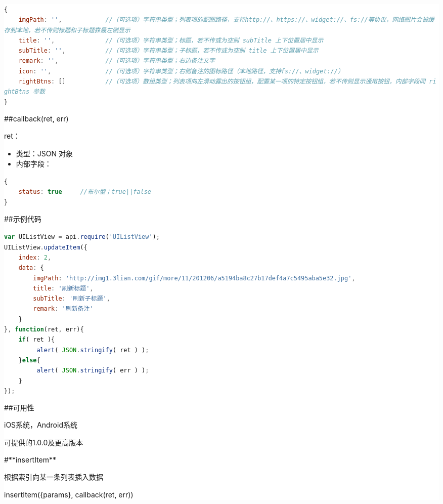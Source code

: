 ```js
{
	imgPath: '',            //（可选项）字符串类型；列表项的配图路径，支持http://、https://、widget://、fs://等协议，网络图片会被缓存到本地，若不传则标题和子标题靠最左侧显示
    title: '',              //（可选项）字符串类型；标题，若不传或为空则 subTitle 上下位置居中显示
    subTitle: '',           //（可选项）字符串类型；子标题，若不传或为空则 title 上下位置居中显示
    remark: '',             //（可选项）字符串类型；右边备注文字
    icon: '',               //（可选项）字符串类型；右侧备注的图标路径（本地路径，支持fs://、widget://）
    rightBtns: []           //（可选项）数组类型；列表项向左滑动露出的按钮组，配置某一项的特定按钮组，若不传则显示通用按钮，内部字段同 rightBtns 参数
}
```

##callback(ret, err)

ret：

- 类型：JSON 对象
- 内部字段：

```js
{
    status: true     //布尔型；true||false
}
```

##示例代码

```js
var UIListView = api.require('UIListView');
UIListView.updateItem({
    index: 2,
    data: {
        imgPath: 'http://img1.3lian.com/gif/more/11/201206/a5194ba8c27b17def4a7c5495aba5e32.jpg',
        title: '刷新标题', 
        subTitle: '刷新子标题',
        remark: '刷新备注'
    }
}, function(ret, err){
    if( ret ){
         alert( JSON.stringify( ret ) );
    }else{
         alert( JSON.stringify( err ) );
    }
});
```

##可用性

iOS系统，Android系统

可提供的1.0.0及更高版本
 
<div id="m10"></div>
#**insertItem**

根据索引向某一条列表插入数据

insertItem({params}, callback(ret, err))
